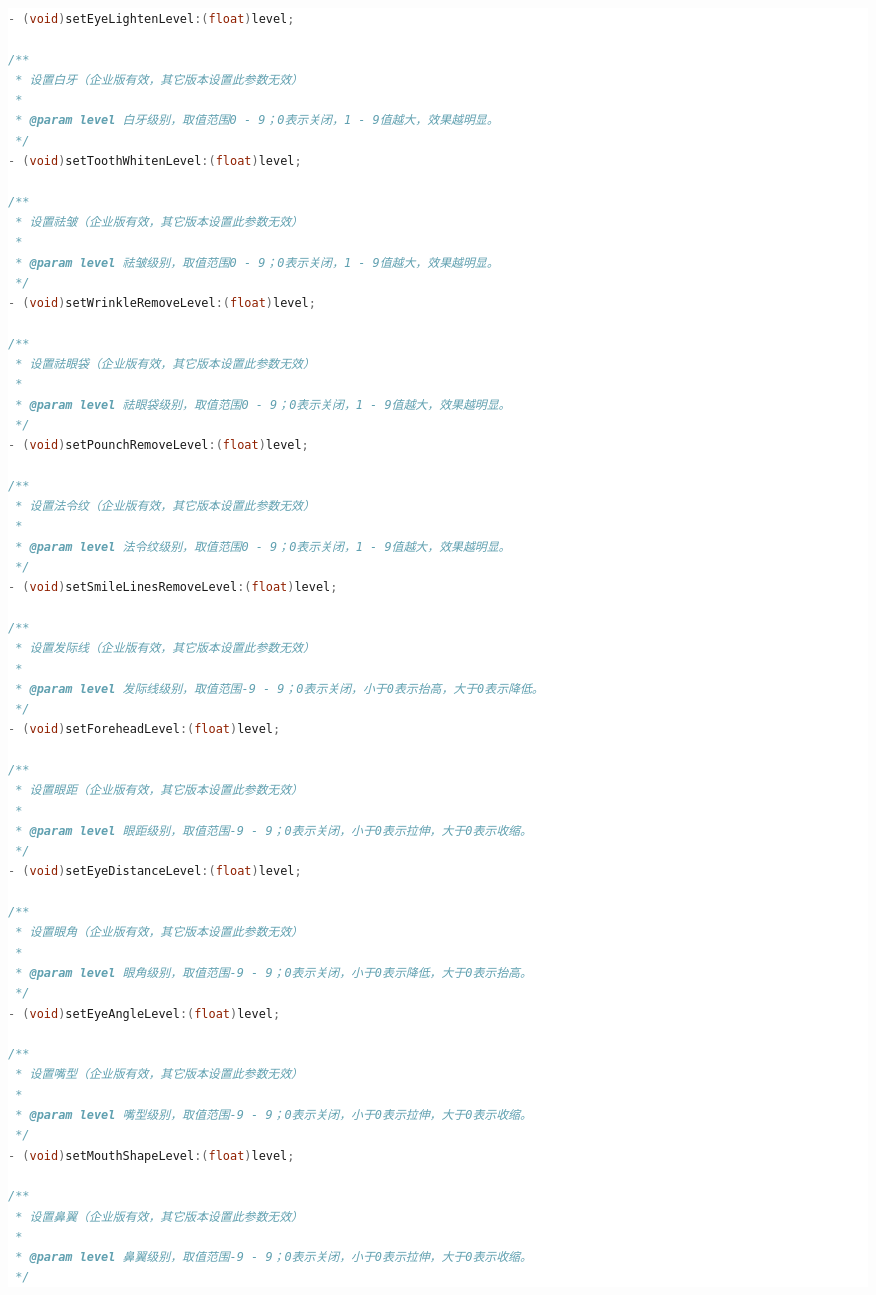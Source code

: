 ```objective-c
- (void)setEyeLightenLevel:(float)level;

/**
 * 设置白牙（企业版有效，其它版本设置此参数无效）
 *
 * @param level 白牙级别，取值范围0 - 9；0表示关闭，1 - 9值越大，效果越明显。
 */
- (void)setToothWhitenLevel:(float)level;

/**
 * 设置祛皱（企业版有效，其它版本设置此参数无效）
 *
 * @param level 祛皱级别，取值范围0 - 9；0表示关闭，1 - 9值越大，效果越明显。
 */
- (void)setWrinkleRemoveLevel:(float)level;

/**
 * 设置祛眼袋（企业版有效，其它版本设置此参数无效）
 *
 * @param level 祛眼袋级别，取值范围0 - 9；0表示关闭，1 - 9值越大，效果越明显。
 */
- (void)setPounchRemoveLevel:(float)level;

/**
 * 设置法令纹（企业版有效，其它版本设置此参数无效）
 *
 * @param level 法令纹级别，取值范围0 - 9；0表示关闭，1 - 9值越大，效果越明显。
 */
- (void)setSmileLinesRemoveLevel:(float)level;

/**
 * 设置发际线（企业版有效，其它版本设置此参数无效）
 *
 * @param level 发际线级别，取值范围-9 - 9；0表示关闭，小于0表示抬高，大于0表示降低。
 */
- (void)setForeheadLevel:(float)level;

/**
 * 设置眼距（企业版有效，其它版本设置此参数无效）
 *
 * @param level 眼距级别，取值范围-9 - 9；0表示关闭，小于0表示拉伸，大于0表示收缩。
 */
- (void)setEyeDistanceLevel:(float)level;

/**
 * 设置眼角（企业版有效，其它版本设置此参数无效）
 *
 * @param level 眼角级别，取值范围-9 - 9；0表示关闭，小于0表示降低，大于0表示抬高。
 */
- (void)setEyeAngleLevel:(float)level;

/**
 * 设置嘴型（企业版有效，其它版本设置此参数无效）
 *
 * @param level 嘴型级别，取值范围-9 - 9；0表示关闭，小于0表示拉伸，大于0表示收缩。
 */
- (void)setMouthShapeLevel:(float)level;

/**
 * 设置鼻翼（企业版有效，其它版本设置此参数无效）
 *
 * @param level 鼻翼级别，取值范围-9 - 9；0表示关闭，小于0表示拉伸，大于0表示收缩。
 */
```